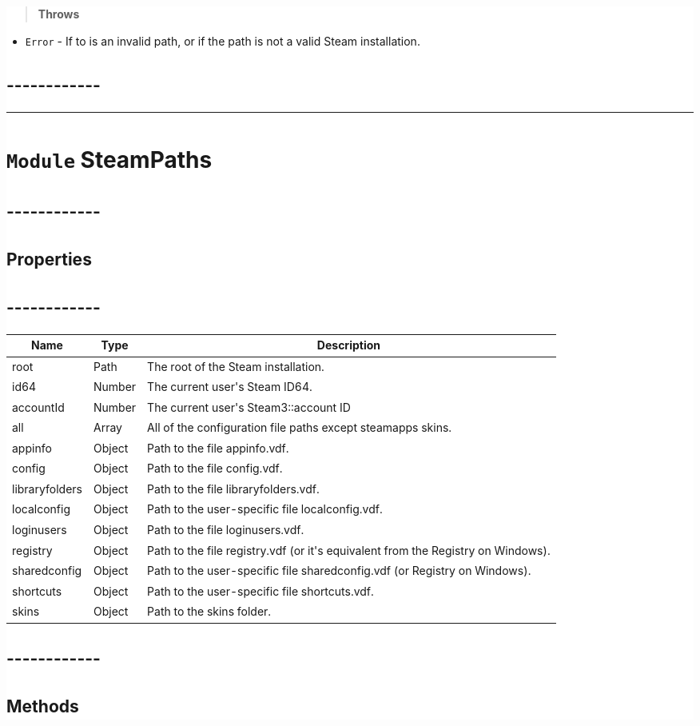 > **Throws**

* `Error` - If to is an invalid path, or if the path is not a valid Steam installation.



## ------------
----


<a name='steampaths'></a>
# `Module` SteamPaths

## ------------


<a name='steampaths-properties'></a>
## Properties

## ------------


| Name | Type | Description |
| --- | --- | --- |
| <a name='steampaths-root'></a>root | Path | The root of the Steam installation.
| <a name='steampaths-id64'></a>id64 | Number | The current user's Steam ID64.
| <a name='steampaths-accountid'></a>accountId | Number | The current user's Steam3::account ID
| <a name='steampaths-all'></a>all | Array | All of the configuration file paths except steamapps skins.
| <a name='steampaths-appinfo'></a>appinfo | Object | Path to the file appinfo.vdf.
| <a name='steampaths-config'></a>config | Object | Path to the file config.vdf.
| <a name='steampaths-libraryfolders'></a>libraryfolders | Object | Path to the file libraryfolders.vdf.
| <a name='steampaths-localconfig'></a>localconfig | Object | Path to the user-specific file localconfig.vdf.
| <a name='steampaths-loginusers'></a>loginusers | Object | Path to the file loginusers.vdf.
| <a name='steampaths-registry'></a>registry | Object | Path to the file registry.vdf (or it's equivalent from the Registry on Windows).
| <a name='steampaths-sharedconfig'></a>sharedconfig | Object | Path to the user-specific file sharedconfig.vdf (or  Registry on Windows).
| <a name='steampaths-shortcuts'></a>shortcuts | Object | Path to the user-specific file shortcuts.vdf.
| <a name='steampaths-skins'></a>skins | Object | Path to the skins folder.


## ------------
<a name='steampaths-methods'></a>
## Methods
